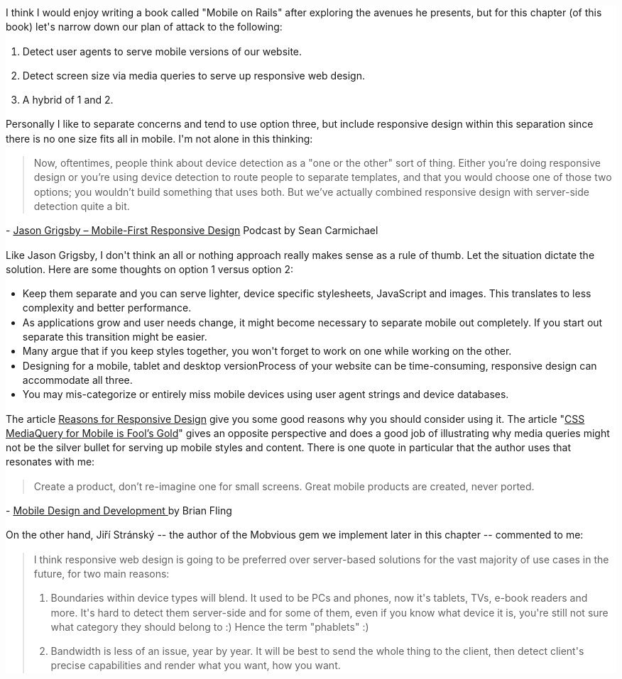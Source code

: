 I think I would enjoy writing a book called "Mobile on Rails" after exploring the avenues he presents, but for this chapter (of this book) let's narrow down our plan of attack to the following:

1.  Detect user agents to serve mobile versions of our website.

2.  Detect screen size via media queries to serve up responsive web design.

3.  A hybrid of 1 and 2.

Personally I like to separate concerns and tend to use option three, but include responsive design within this separation since there is no one size fits all in mobile. I'm not alone in this thinking:

> Now, oftentimes, people think about device detection as a "one or the other" sort of thing. Either you’re doing responsive design or you’re using device detection to route people to separate templates, and that you would choose one of those two options; you wouldn’t build something that uses both. But we’ve actually combined responsive design with server-side detection quite a bit.

\- [Jason Grigsby – Mobile-First Responsive Design][Jason Grigsby] Podcast by Sean Carmichael

Like Jason Grigsby, I don't think an all or nothing approach really makes sense as a rule of thumb. Let the situation dictate the solution. Here are some thoughts on option 1 versus option 2:

- Keep them separate and you can serve lighter, device specific stylesheets, JavaScript and images. This translates to less complexity and better performance.
- As applications grow and user needs change, it might become necessary to separate mobile out completely. If you start out separate this transition might be easier.
- Many argue that if you keep styles together, you won't forget to work on one while working on the other.
- Designing for a mobile, tablet and desktop versionProcess of your website can be time-consuming, responsive design can accommodate all three.
- You may mis-categorize or entirely miss mobile devices using user agent strings and device databases.

The article [Reasons for Responsive Design][Responsive Reasons] give you some good reasons why you should consider using it. The article "[CSS MediaQuery for Mobile is Fool’s Gold][Fools Gold]" gives an opposite perspective and does a good job of illustrating why media queries might not be the silver bullet for serving up mobile styles and content. There is one quote in particular that the author uses that resonates with me:

> Create a product, don’t re-imagine one for small screens. Great mobile products are created, never ported.

\- [Mobile Design and Development ][Brian Fling] by Brian Fling

On the other hand, Jiří Stránský -- the author of the Mobvious gem we implement later in this chapter -- commented to me:

> I think responsive web design is going to be preferred over server-based solutions for the vast majority of use cases in the future, for two main reasons:
>
> 1. Boundaries within device types will blend. It used to be PCs and phones, now it's tablets, TVs, e-book readers and more. It's hard to detect them server-side and for some of them, even if you know what device it is, you're still not sure what category they should belong to :) Hence the term "phablets" :)
>
> 2. Bandwidth is less of an issue, year by year. It will be best to send the whole thing to the client, then detect client's precise capabilities and render what you want, how you want.


[Chapter 1]:            https://github.com/maxxiimo/the-front-end-manifesto/blob/master/foundation-markup.md
[Chapter 2]:            https://github.com/maxxiimo/the-front-end-manifesto/blob/master/foundation-styles.md
[Better and Worse]:     http://insights.wired.com/profiles/blogs/mobile-browsing-will-get-both-better-and-worse#axzz2IFWc81o0
[common knowledge]:     http://www.themobileplaybook.com/en-us/#/introduction
[Mobile First]:         http://www.abookapart.com/products/mobile-first
[Chapter 4]:            https://github.com/maxxiimo/the-front-end-manifesto/blob/master/information-architecting.md
[LaunchWare]:           http://launchware.com/
[Jason Grigsby]:        http://www.uie.com/brainsparks/2012/10/12/jason-grigsby-mobile-first-responsive-design/
[Responsive Reasons]:   http://www.mixd.co.uk/blog/technical/reasons-for-responsive-design/
[Fools Gold]:           http://blog.cloudfour.com/css-media-query-for-mobile-is-fools-gold/
[Brian Fling]:          http://shop.oreilly.com/product/9780596155452.do
[Basecamp Mobile]:      http://37signals.com/svn/posts/3269-behind-the-speed-basecamp-mobile
[User-Agent]:           http://tools.ietf.org/html/rfc2616#section-14.43
[Mobile Roundup]:       https://github.com/maxxiimo/the-front-end-manifesto/blob/master/appendix-4.md#mobile-solutions-roundup
[mobylette]:            https://github.com/tscolari/mobylette
[jQuery Mobile]:        http://jquerymobile.com/
[base-mobile]:          https://github.com/maxxiimo/base-mobile
[Get Compass to Work]:  http://blog.55minutes.com/2012/01/getting-compass-to-work-with-rails-31-and-32/
[User Agent Switcher]:  http://chrispederick.com/work/user-agent-switcher/
[Mobvious]:             https://github.com/jistr/mobvious
[Ryan Bates]:           http://railscasts.com/episodes/199-mobile-devices
[template inheritance]: http://railscasts.com/episodes/269-template-inheritance
[RWD]:                  http://www.alistapart.com/articles/responsive-web-design/
[RWD Book]:             http://www.abookapart.com/products/responsive-web-design
[Responsive Design]:    http://alpha.responsivedesign.is/
[This Is Responsive]:   http://bradfrost.github.com/this-is-responsive/index.html
[grid]:                 http://www.subtraction.com/pics/0703/grids_are_good.pdf
[grid systems]:         https://github.com/maxxiimo/the-front-end-manifesto/blob/master/appendix-3.md#grid-systems
[Susy]:                 http://susy.oddbird.net/
[Eric Meyer]:           http://meyerweb.com/
[source]:               http://susy.oddbird.net/guides/getting-started/
[basic settings]:       http://susy.oddbird.net/guides/reference/#ref-basic-settings
[.container]:           http://susy.oddbird.net/guides/reference/#ref-basic-mixins
[Susy Grids]:           http://net.tutsplus.com/tutorials/html-css-techniques/responsive-grids-with-susy/
[Off-canvas]:           http://oddbird.net/2012/11/27/susy-off-canvas/
[media types]:          http://www.w3.org/TR/CSS21/media.html#media-types
[Media Queries]:        http://www.w3.org/TR/2012/REC-css3-mediaqueries-20120619/
[and more]:             http://www.w3.org/TR/css3-mediaqueries/#media0
[Stats]:                http://gs.statcounter.com/
[Tired of Hunting]:     http://www.websitedimensions.com/
[2012 Device Map]:      http://viljamis.com/blog/2012/responsive-workflow/device-map-2012.pdf
[Device Diagram]:       http://www.metaltoad.com/blog/simple-device-diagram-responsive-design-planning
[Defining Breakpoints]: http://alpha.responsivedesign.is/strategy/page-layout/defining-breakpoints
[breakpoints]:          http://alpha.responsivedesign.is/develop/media-queries/media-queries-for-common-device-breakpoints
[Happy Cog]:            http://www.netmagazine.com/news/browser-screen-resolution-stats-rile-devs-121897
[_media_queries.sass]:  https://github.com/maxxiimo/base-css/blob/master/_media_queries.sass
[Media queries]:        http://alpha.responsivedesign.is/develop/media-queries
[Sass Media Queries]:   http://thesassway.com/intermediate/responsive-web-design-in-sass-using-media-queries-in-sass-32
[Retina Media Queries]: http://css-tricks.com/snippets/css/retina-display-media-query/
[EMs have it]:                     http://blog.cloudfour.com/the-ems-have-it-proportional-media-queries-ftw/
[Embrace the em]:     http://filamentgroup.com/lab/how_we_learned_to_leave_body_font_size_alone/
[converted breakpoints]: https://github.com/maxxiimo/base-css/blob/master/_media_queries.sass
[Muppets]:                     https://groups.google.com/d/topic/compass-users/oXHAtZE4euI/discussion
[Ajax-Include]:         http://filamentgroup.com/lab/ajax_includes_modular_content/
[Zepto]:                http://net.tutsplus.com/tutorials/javascript-ajax/the-essentials-of-zepto-js/
[@media Definitions]:   http://chrismaxwell.com/manifesto/media-queries.gif
[file-structure]:       http://chrismaxwell.com/manifesto/file-structure.gif
[file-structure-w-lines]: http://chrismaxwell.com/manifesto/file-structure-w-lines.gif